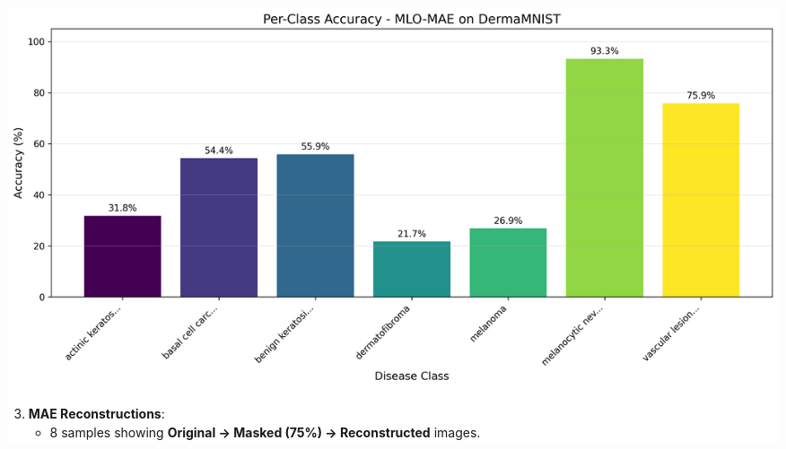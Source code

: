 ![per_class_accuracy](figure/per_class_accuracy.png)

3. **MAE Reconstructions**:
   - 8 samples showing **Original → Masked (75%) → Reconstructed** images.